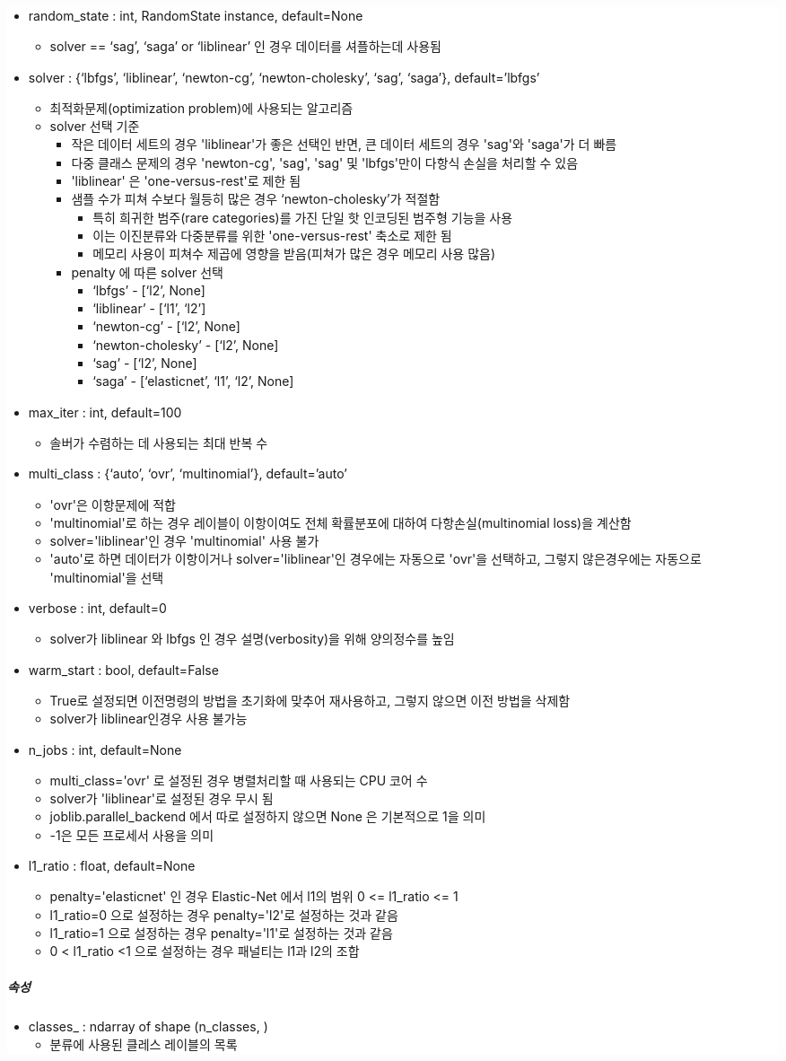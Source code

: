 
- random_state : int, RandomState instance, default=None
  - solver == ‘sag’, ‘saga’ or ‘liblinear’ 인 경우 데이터를 셔플하는데 사용됨

- solver : {‘lbfgs’, ‘liblinear’, ‘newton-cg’, ‘newton-cholesky’, ‘sag’, ‘saga’}, default=’lbfgs’
  - 최적화문제(optimization problem)에 사용되는 알고리즘
  - solver 선택 기준
    - 작은 데이터 세트의 경우 'liblinear'가 좋은 선택인 반면, 큰 데이터 세트의 경우 'sag'와 'saga'가 더 빠름
    - 다중 클래스 문제의 경우 'newton-cg', 'sag', 'sag' 및 'lbfgs'만이 다항식 손실을 처리할 수 있음
    - 'liblinear' 은 'one-versus-rest'로 제한 됨
    - 샘플 수가 피쳐 수보다 월등히 많은 경우 ‘newton-cholesky’가 적절함
      - 특히 희귀한 범주(rare categories)를 가진 단일 핫 인코딩된 범주형 기능을 사용
      - 이는 이진분류와 다중분류를 위한 'one-versus-rest' 축소로 제한 됨
      - 메모리 사용이 피쳐수 제곱에 영향을 받음(피쳐가 많은 경우 메모리 사용 많음)
    - penalty 에 따른 solver 선택
      - ‘lbfgs’ - [‘l2’, None]
      - ‘liblinear’ - [‘l1’, ‘l2’]
      - ‘newton-cg’ - [‘l2’, None]
      - ‘newton-cholesky’ - [‘l2’, None]
      - ‘sag’ - [‘l2’, None]
      - ‘saga’ - [‘elasticnet’, ‘l1’, ‘l2’, None]

- max_iter : int, default=100
  - 솔버가 수렴하는 데 사용되는 최대 반복 수

- multi_class : {‘auto’, ‘ovr’, ‘multinomial’}, default=’auto’
  - 'ovr'은 이항문제에 적합
  - 'multinomial'로 하는 경우 레이블이 이항이여도 전체 확률분포에 대하여 다항손실(multinomial loss)을 계산함
  - solver='liblinear'인 경우 'multinomial' 사용 불가
  - 'auto'로 하면 데이터가 이항이거나 solver='liblinear'인 경우에는 자동으로 'ovr'을 선택하고, 그렇지 않은경우에는 자동으로 'multinomial'을 선택

- verbose : int, default=0
  - solver가 liblinear 와 lbfgs 인 경우 설명(verbosity)을 위해 양의정수를 높임

- warm_start : bool, default=False
  - True로 설정되면 이전명령의 방법을 초기화에 맞추어 재사용하고, 그렇지 않으면 이전 방법을 삭제함
  - solver가 liblinear인경우 사용 불가능

- n_jobs : int, default=None
  - multi_class='ovr' 로 설정된 경우 병렬처리할 때 사용되는 CPU 코어 수
  - solver가 'liblinear'로 설정된 경우 무시 됨
  - joblib.parallel_backend 에서 따로 설정하지 않으면 None 은 기본적으로 1을 의미
  - -1은 모든 프로세서 사용을 의미

- l1_ratio : float, default=None
  - penalty='elasticnet' 인 경우 Elastic-Net 에서 l1의 범위 0 <= l1_ratio <= 1
  - l1_ratio=0 으로 설정하는 경우 penalty='l2'로 설정하는 것과 같음
  - l1_ratio=1 으로 설정하는 경우 penalty='l1'로 설정하는 것과 같음
  - 0 < l1_ratio <1 으로 설정하는 경우 패널티는 l1과 l2의 조합

##### 속성
- classes_ : ndarray of shape (n_classes, )
  - 분류에 사용된 클레스 레이블의 목록
